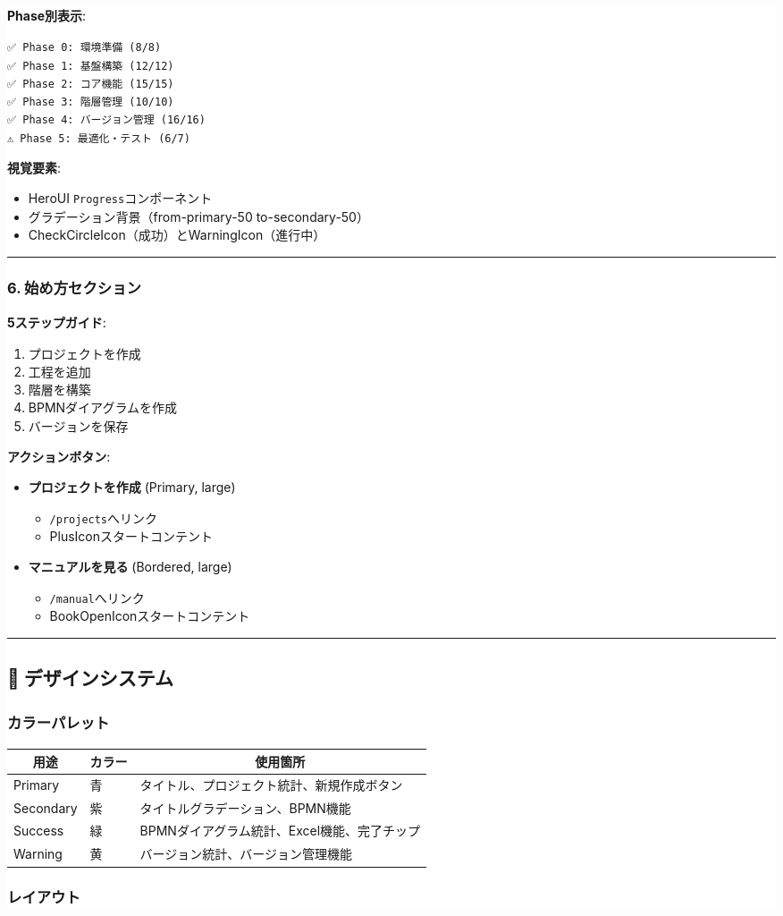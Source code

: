 **Phase別表示**:
```
✅ Phase 0: 環境準備 (8/8)
✅ Phase 1: 基盤構築 (12/12)
✅ Phase 2: コア機能 (15/15)
✅ Phase 3: 階層管理 (10/10)
✅ Phase 4: バージョン管理 (16/16)
⚠️ Phase 5: 最適化・テスト (6/7)
```

**視覚要素**:
- HeroUI `Progress`コンポーネント
- グラデーション背景（from-primary-50 to-secondary-50）
- CheckCircleIcon（成功）とWarningIcon（進行中）

---

### 6. 始め方セクション

**5ステップガイド**:

1. プロジェクトを作成
2. 工程を追加
3. 階層を構築
4. BPMNダイアグラムを作成
5. バージョンを保存

**アクションボタン**:
- **プロジェクトを作成** (Primary, large)
  - `/projects`へリンク
  - PlusIconスタートコンテント
  
- **マニュアルを見る** (Bordered, large)
  - `/manual`へリンク
  - BookOpenIconスタートコンテント

---

## 🎨 デザインシステム

### カラーパレット

| 用途 | カラー | 使用箇所 |
|------|--------|---------|
| Primary | 青 | タイトル、プロジェクト統計、新規作成ボタン |
| Secondary | 紫 | タイトルグラデーション、BPMN機能 |
| Success | 緑 | BPMNダイアグラム統計、Excel機能、完了チップ |
| Warning | 黄 | バージョン統計、バージョン管理機能 |

### レイアウト
